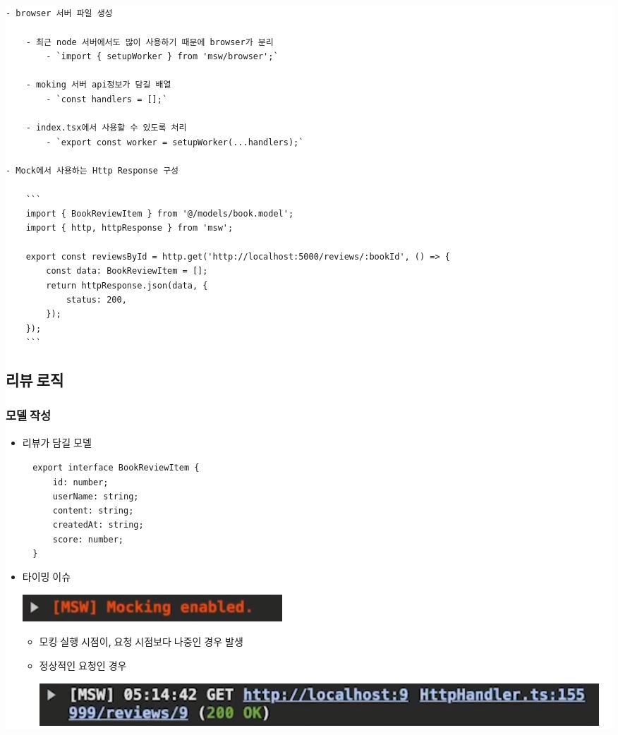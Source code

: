     - browser 서버 파일 생성

        - 최근 node 서버에서도 많이 사용하기 때문에 browser가 분리
            - `import { setupWorker } from 'msw/browser';`

        - moking 서버 api정보가 담길 배열
            - `const handlers = [];`

        - index.tsx에서 사용할 수 있도록 처리
            - `export const worker = setupWorker(...handlers);`

    - Mock에서 사용하는 Http Response 구성

        ```
        import { BookReviewItem } from '@/models/book.model';
        import { http, httpResponse } from 'msw';

        export const reviewsById = http.get('http://localhost:5000/reviews/:bookId', () => {
            const data: BookReviewItem = [];
            return httpResponse.json(data, {
                status: 200,
            });
        });
        ```


## 리뷰 로직

### 모델 작성

- 리뷰가 담길 모델
        
        export interface BookReviewItem {
            id: number;
            userName: string;
            content: string;
            createdAt: string;
            score: number;
        }

- 타이밍 이슈
    
    ![alt text](image-1.png)

    - 모킹 실행 시점이, 요청 시점보다 나중인 경우 발생

    - 정상적인 요청인 경우

        ![alt text](image-2.png)
